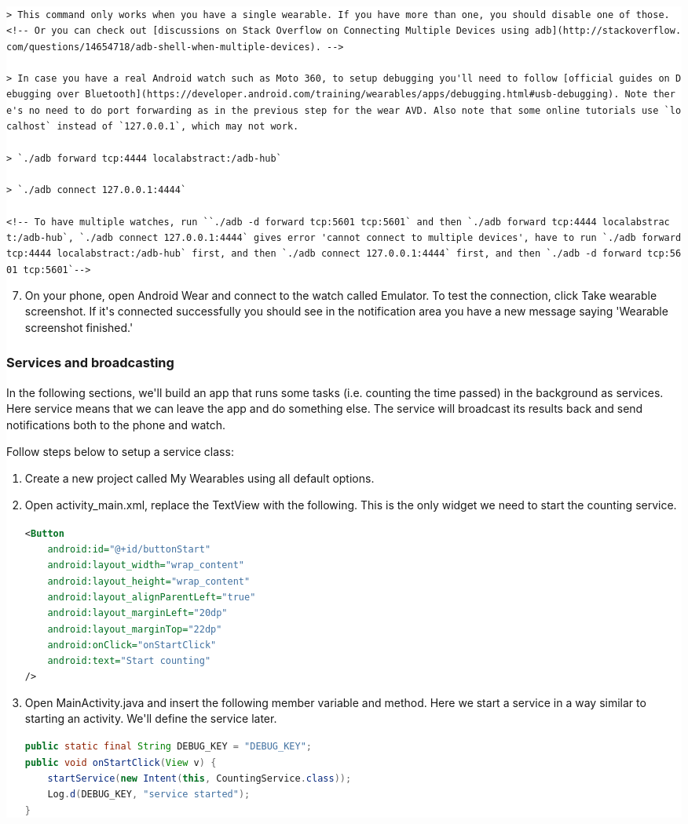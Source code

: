     > This command only works when you have a single wearable. If you have more than one, you should disable one of those. 
    <!-- Or you can check out [discussions on Stack Overflow on Connecting Multiple Devices using adb](http://stackoverflow.com/questions/14654718/adb-shell-when-multiple-devices). -->
    
    > In case you have a real Android watch such as Moto 360, to setup debugging you'll need to follow [official guides on Debugging over Bluetooth](https://developer.android.com/training/wearables/apps/debugging.html#usb-debugging). Note there's no need to do port forwarding as in the previous step for the wear AVD. Also note that some online tutorials use `localhost` instead of `127.0.0.1`, which may not work.
    
    > `./adb forward tcp:4444 localabstract:/adb-hub`
    
    > `./adb connect 127.0.0.1:4444`

    <!-- To have multiple watches, run ``./adb -d forward tcp:5601 tcp:5601` and then `./adb forward tcp:4444 localabstract:/adb-hub`, `./adb connect 127.0.0.1:4444` gives error 'cannot connect to multiple devices', have to run `./adb forward tcp:4444 localabstract:/adb-hub` first, and then `./adb connect 127.0.0.1:4444` first, and then `./adb -d forward tcp:5601 tcp:5601`-->
    
7. On your phone, open Android Wear and connect to the watch called Emulator. To test the connection, click Take wearable screenshot. If it's connected successfully you should see in the notification area you have a new message saying 'Wearable screenshot finished.'

### Services and broadcasting

In the following sections, we'll build an app that runs some tasks (i.e. counting the time passed) in the background as services. Here service means that we can leave the app and do something else. The service will broadcast its results back and send notifications both to the phone and watch.

Follow steps below to setup a service class:

1. Create a new project called My Wearables using all default options.
2. Open activity_main.xml, replace the TextView with the following. This is the only widget we need to start the counting service.
    
    ```xml
    <Button
        android:id="@+id/buttonStart"
        android:layout_width="wrap_content"
        android:layout_height="wrap_content"
        android:layout_alignParentLeft="true"
        android:layout_marginLeft="20dp"
        android:layout_marginTop="22dp"
        android:onClick="onStartClick"
        android:text="Start counting" 
    />
    ```
    
3. Open MainActivity.java and insert the following member variable and method. Here we start a service in a way similar to starting an activity. We'll define the service later.
    
    ```java
    public static final String DEBUG_KEY = "DEBUG_KEY";
    public void onStartClick(View v) {
        startService(new Intent(this, CountingService.class));
        Log.d(DEBUG_KEY, "service started");
    }
    ```
    